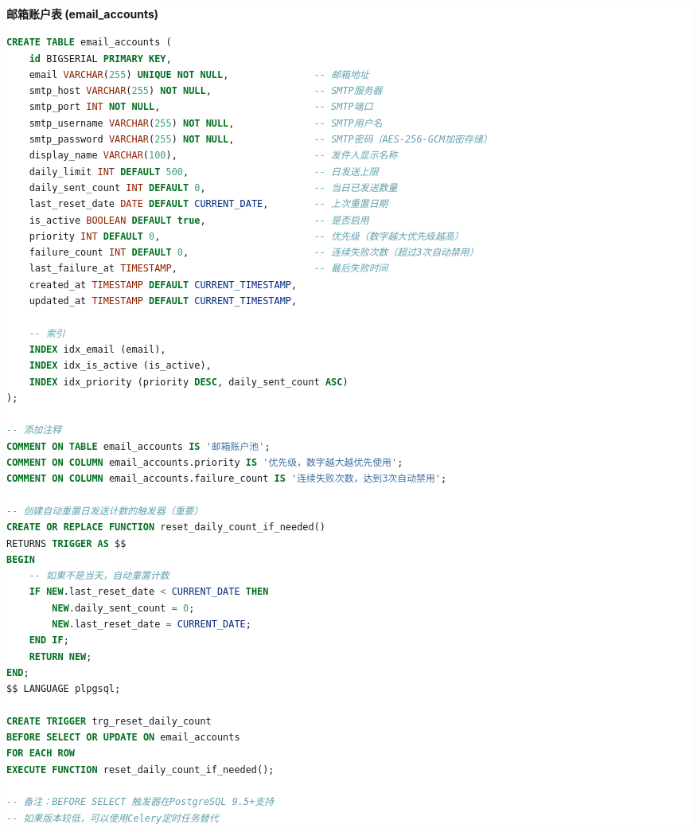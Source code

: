 **邮箱账户表 (email_accounts)**
```sql
CREATE TABLE email_accounts (
    id BIGSERIAL PRIMARY KEY,
    email VARCHAR(255) UNIQUE NOT NULL,               -- 邮箱地址
    smtp_host VARCHAR(255) NOT NULL,                  -- SMTP服务器
    smtp_port INT NOT NULL,                           -- SMTP端口
    smtp_username VARCHAR(255) NOT NULL,              -- SMTP用户名
    smtp_password VARCHAR(255) NOT NULL,              -- SMTP密码（AES-256-GCM加密存储）
    display_name VARCHAR(100),                        -- 发件人显示名称
    daily_limit INT DEFAULT 500,                      -- 日发送上限
    daily_sent_count INT DEFAULT 0,                   -- 当日已发送数量
    last_reset_date DATE DEFAULT CURRENT_DATE,        -- 上次重置日期
    is_active BOOLEAN DEFAULT true,                   -- 是否启用
    priority INT DEFAULT 0,                           -- 优先级（数字越大优先级越高）
    failure_count INT DEFAULT 0,                      -- 连续失败次数（超过3次自动禁用）
    last_failure_at TIMESTAMP,                        -- 最后失败时间
    created_at TIMESTAMP DEFAULT CURRENT_TIMESTAMP,
    updated_at TIMESTAMP DEFAULT CURRENT_TIMESTAMP,
    
    -- 索引
    INDEX idx_email (email),
    INDEX idx_is_active (is_active),
    INDEX idx_priority (priority DESC, daily_sent_count ASC)
);

-- 添加注释
COMMENT ON TABLE email_accounts IS '邮箱账户池';
COMMENT ON COLUMN email_accounts.priority IS '优先级，数字越大越优先使用';
COMMENT ON COLUMN email_accounts.failure_count IS '连续失败次数，达到3次自动禁用';

-- 创建自动重置日发送计数的触发器（重要）
CREATE OR REPLACE FUNCTION reset_daily_count_if_needed()
RETURNS TRIGGER AS $$
BEGIN
    -- 如果不是当天，自动重置计数
    IF NEW.last_reset_date < CURRENT_DATE THEN
        NEW.daily_sent_count = 0;
        NEW.last_reset_date = CURRENT_DATE;
    END IF;
    RETURN NEW;
END;
$$ LANGUAGE plpgsql;

CREATE TRIGGER trg_reset_daily_count
BEFORE SELECT OR UPDATE ON email_accounts
FOR EACH ROW
EXECUTE FUNCTION reset_daily_count_if_needed();

-- 备注：BEFORE SELECT 触发器在PostgreSQL 9.5+支持
-- 如果版本较低，可以使用Celery定时任务替代
```
